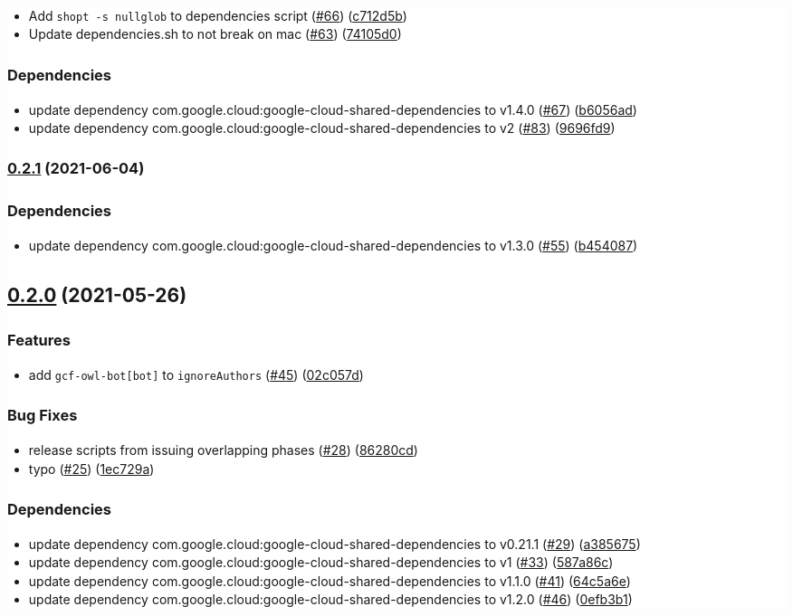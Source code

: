 * Add `shopt -s nullglob` to dependencies script ([#66](https://www.github.com/googleapis/java-policy-troubleshooter/issues/66)) ([c712d5b](https://www.github.com/googleapis/java-policy-troubleshooter/commit/c712d5bb9d68f728fe2df872fa4626d6e717e7ae))
* Update dependencies.sh to not break on mac ([#63](https://www.github.com/googleapis/java-policy-troubleshooter/issues/63)) ([74105d0](https://www.github.com/googleapis/java-policy-troubleshooter/commit/74105d0825d8e80b090063f427da25017289b8a7))


### Dependencies

* update dependency com.google.cloud:google-cloud-shared-dependencies to v1.4.0 ([#67](https://www.github.com/googleapis/java-policy-troubleshooter/issues/67)) ([b6056ad](https://www.github.com/googleapis/java-policy-troubleshooter/commit/b6056addb0d12e9db1fc54ecfa2f3f31cb5c0485))
* update dependency com.google.cloud:google-cloud-shared-dependencies to v2 ([#83](https://www.github.com/googleapis/java-policy-troubleshooter/issues/83)) ([9696fd9](https://www.github.com/googleapis/java-policy-troubleshooter/commit/9696fd9f2ccec30c5ccd5cc78f489ab643207678))

### [0.2.1](https://www.github.com/googleapis/java-policy-troubleshooter/compare/v0.2.0...v0.2.1) (2021-06-04)


### Dependencies

* update dependency com.google.cloud:google-cloud-shared-dependencies to v1.3.0 ([#55](https://www.github.com/googleapis/java-policy-troubleshooter/issues/55)) ([b454087](https://www.github.com/googleapis/java-policy-troubleshooter/commit/b4540879865a400e6234c09077839d8132533b29))

## [0.2.0](https://www.github.com/googleapis/java-policy-troubleshooter/compare/v0.1.1...v0.2.0) (2021-05-26)


### Features

* add `gcf-owl-bot[bot]` to `ignoreAuthors` ([#45](https://www.github.com/googleapis/java-policy-troubleshooter/issues/45)) ([02c057d](https://www.github.com/googleapis/java-policy-troubleshooter/commit/02c057d4b15584a59234fa4eacb178efdb6357be))


### Bug Fixes

* release scripts from issuing overlapping phases ([#28](https://www.github.com/googleapis/java-policy-troubleshooter/issues/28)) ([86280cd](https://www.github.com/googleapis/java-policy-troubleshooter/commit/86280cdc95caae98e700248aaf7396d0d74b9f45))
* typo ([#25](https://www.github.com/googleapis/java-policy-troubleshooter/issues/25)) ([1ec729a](https://www.github.com/googleapis/java-policy-troubleshooter/commit/1ec729ae4a2956eb53653f3592f54f99b2ae8b72))


### Dependencies

* update dependency com.google.cloud:google-cloud-shared-dependencies to v0.21.1 ([#29](https://www.github.com/googleapis/java-policy-troubleshooter/issues/29)) ([a385675](https://www.github.com/googleapis/java-policy-troubleshooter/commit/a3856754fcc780fd452f21a0e02180de4ffbe04d))
* update dependency com.google.cloud:google-cloud-shared-dependencies to v1 ([#33](https://www.github.com/googleapis/java-policy-troubleshooter/issues/33)) ([587a86c](https://www.github.com/googleapis/java-policy-troubleshooter/commit/587a86ca438b3458e01cd5066746b8e4216e4ae9))
* update dependency com.google.cloud:google-cloud-shared-dependencies to v1.1.0 ([#41](https://www.github.com/googleapis/java-policy-troubleshooter/issues/41)) ([64c5a6e](https://www.github.com/googleapis/java-policy-troubleshooter/commit/64c5a6e47e74c749fed0a31feb43d9c5a304ed7c))
* update dependency com.google.cloud:google-cloud-shared-dependencies to v1.2.0 ([#46](https://www.github.com/googleapis/java-policy-troubleshooter/issues/46)) ([0efb3b1](https://www.github.com/googleapis/java-policy-troubleshooter/commit/0efb3b115cd2b25eaab2dddbb71866fdf1d58d00))

